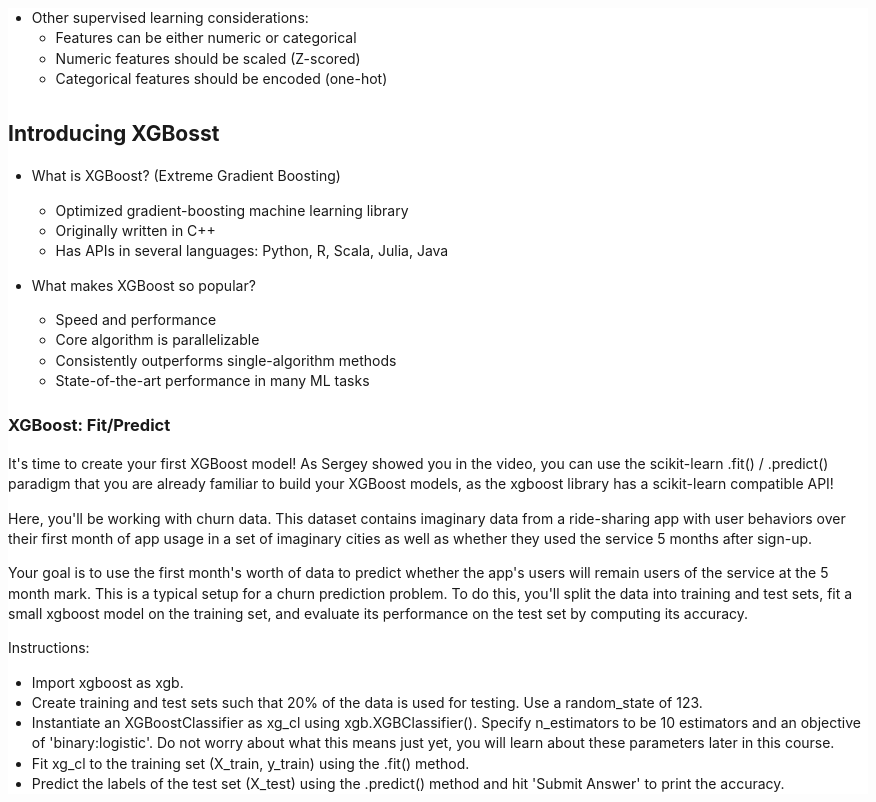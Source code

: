 </ul>
<ul>
<li>Other supervised learning considerations:<ul>
<li>Features can be either numeric or categorical</li>
<li>Numeric features should be scaled (Z-scored)</li>
<li>Categorical features should be encoded (one-hot)</li>
</ul>
</li>
</ul>

</div>
</div>
</div>
<div class="cell border-box-sizing text_cell rendered"><div class="inner_cell">
<div class="text_cell_render border-box-sizing rendered_html">
<h2 id="Introducing-XGBosst">Introducing XGBosst<a class="anchor-link" href="#Introducing-XGBosst"> </a></h2><ul>
<li><p>What is XGBoost? (Extreme Gradient Boosting)</p>
<ul>
<li>Optimized gradient-boosting machine learning library</li>
<li>Originally written in C++</li>
<li>Has APIs in several languages: Python, R, Scala, Julia, Java</li>
</ul>
</li>
<li><p>What makes XGBoost so popular?</p>
<ul>
<li>Speed and performance</li>
<li>Core algorithm is parallelizable</li>
<li>Consistently outperforms single-algorithm methods</li>
<li>State-of-the-art performance in many ML tasks</li>
</ul>
</li>
</ul>
<h3 id="XGBoost:-Fit/Predict">XGBoost: Fit/Predict<a class="anchor-link" href="#XGBoost:-Fit/Predict"> </a></h3><p>It's time to create your first XGBoost model! As Sergey showed you in the video, you can use the scikit-learn .fit() / .predict() paradigm that you are already familiar to build your XGBoost models, as the xgboost library has a scikit-learn compatible API!</p>
<p>Here, you'll be working with churn data. This dataset contains imaginary data from a ride-sharing app with user behaviors over their first month of app usage in a set of imaginary cities as well as whether they used the service 5 months after sign-up.</p>
<p>Your goal is to use the first month's worth of data to predict whether the app's users will remain users of the service at the 5 month mark. This is a typical setup for a churn prediction problem. To do this, you'll split the data into training and test sets, fit a small xgboost model on the training set, and evaluate its performance on the test set by computing its accuracy.</p>
<p>Instructions:</p>
<ul>
<li>Import xgboost as xgb.</li>
<li>Create training and test sets such that 20% of the data is used for testing. Use a random_state of 123.</li>
<li>Instantiate an XGBoostClassifier as xg_cl using xgb.XGBClassifier(). Specify n_estimators to be 10 estimators and an objective of 'binary:logistic'. Do not worry about what this means just yet, you will learn about these parameters later in this course.</li>
<li>Fit xg_cl to the training set (X_train, y_train) using the .fit() method.</li>
<li>Predict the labels of the test set (X_test) using the .predict() method and hit 'Submit Answer' to print the accuracy.</li>
</ul>
